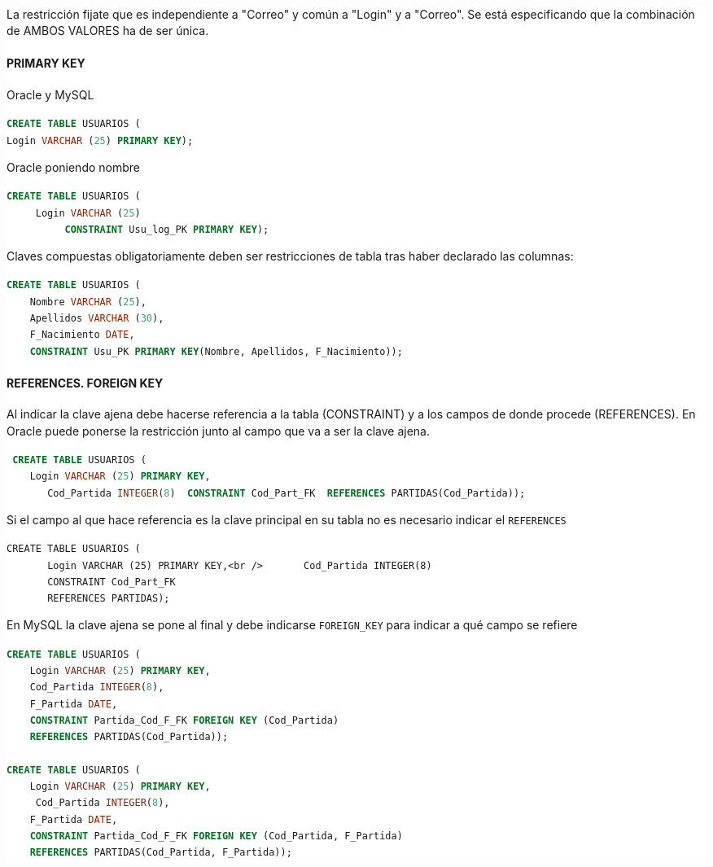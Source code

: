 La restricción fijate que es independiente a "Correo" y común a "Login" y a "Correo". Se está especificando que la combinación de AMBOS VALORES ha de ser única.
#### PRIMARY KEY

Oracle y MySQL
```sql
CREATE TABLE USUARIOS (
Login VARCHAR (25) PRIMARY KEY);
```

Oracle poniendo nombre
```sql
CREATE TABLE USUARIOS (
     Login VARCHAR (25)
          CONSTRAINT Usu_log_PK PRIMARY KEY);
```

Claves compuestas obligatoriamente deben ser restricciones de tabla tras haber declarado las columnas:
```sql
CREATE TABLE USUARIOS (
	Nombre VARCHAR (25),
	Apellidos VARCHAR (30),
	F_Nacimiento DATE,
	CONSTRAINT Usu_PK PRIMARY KEY(Nombre, Apellidos, F_Nacimiento));
```

#### REFERENCES. FOREIGN KEY

Al indicar la clave ajena debe hacerse referencia a la tabla (CONSTRAINT) y a los campos de donde procede (REFERENCES).
En Oracle puede ponerse la restricción junto al campo que va a ser la clave ajena.
```sql
 CREATE TABLE USUARIOS (
    Login VARCHAR (25) PRIMARY KEY, 
       Cod_Partida INTEGER(8)  CONSTRAINT Cod_Part_FK  REFERENCES PARTIDAS(Cod_Partida));
```

Si el campo al que hace referencia es la clave principal en su tabla no es necesario indicar el `REFERENCES`
```
CREATE TABLE USUARIOS ( 
       Login VARCHAR (25) PRIMARY KEY,<br />       Cod_Partida INTEGER(8) 
       CONSTRAINT Cod_Part_FK 
       REFERENCES PARTIDAS); 
```

En MySQL la clave ajena se pone al final y debe indicarse `FOREIGN_KEY` para indicar a qué campo se refiere
```sql
CREATE TABLE USUARIOS (
    Login VARCHAR (25) PRIMARY KEY,
    Cod_Partida INTEGER(8), 
    F_Partida DATE, 
    CONSTRAINT Partida_Cod_F_FK FOREIGN KEY (Cod_Partida) 
    REFERENCES PARTIDAS(Cod_Partida)); 

CREATE TABLE USUARIOS (
    Login VARCHAR (25) PRIMARY KEY,
     Cod_Partida INTEGER(8),  
    F_Partida DATE, 
    CONSTRAINT Partida_Cod_F_FK FOREIGN KEY (Cod_Partida, F_Partida)  
    REFERENCES PARTIDAS(Cod_Partida, F_Partida)); 
```
